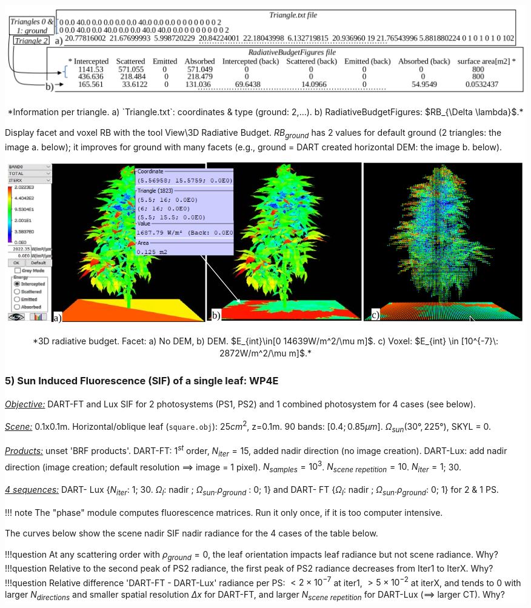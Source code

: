 <center><img src="./media/information_per_triangle.png"><p>*Information per triangle. a) `Triangle.txt`: coordinates & type (ground: 2,...). b) RadiativeBudgetFigures: $RB_{\Delta \lambda}$.*</p></img></center>

Display facet and voxel RB with the tool View\3D Radiative Budget. $RB_{ground}$ has 2 values for default ground (2 triangles: the image a. below); it improves for ground with many facets (e.g., ground = DART created horizontal DEM: the image b. below).

<center><img src="./media/3d_radiative_budget.png"><p>*3D radiative budget. Facet: a) No DEM, b) DEM. $E_{int}\in[0 14639W/m^2/\mu m]$. c) Voxel: $E_{int} \in [10^{-7}\: 2872W/m^2/\mu m]$.*</p></img></center>

### 5) Sun Induced Fluorescence (SIF) of a single leaf: WP4E

<u>*Objective:*</u> DART-FT and Lux SIF for 2 photosystems (PS1, PS2) and 1 combined photosystem for 4 cases (see below).

<u>*Scene:*</u> 0.1x0.1m. Horizontal/oblique leaf (`square.obj`): $25 cm^2$, z=0.1m. 90 bands: $[0.4;0.85\mu m]$. $\Omega_{sun}(30°, 225°)$, SKYL = 0.

<u>*Products:*</u> unset 'BRF products'. DART-FT: $1^{st}$ order, $N_{iter}=15$, added nadir direction (no image creation). DART-Lux: add nadir direction (image creation; default resolution $\implies$ image = 1 pixel). $N_{samples}=10^3$. $N_{scene\: repetition}=10$. $N_{iter}=1$; 30.

<u>*4 sequences:*</u> DART- Lux {$N_{iter}$: 1; 30. $\Omega_l$: nadir ; $\Omega_{sun}.\rho_{ground}$ : 0; 1} and DART- FT {$\Omega_l$: nadir ; $\Omega_{sun}.\rho_{ground}$: 0; 1} for 2 & 1 PS.

!!! note
    The "phase" module computes fluorescence matrices. Run it only once, if it is too computer intensive.

The curves below show the scene nadir SIF nadir radiance for the 4 cases of the table below.

!!!question
    At any scattering order with $\rho_{ground}=0$, the leaf orientation impacts leaf radiance but not scene radiance. Why?
!!!question
    Relative to the second peak of PS2 radiance, the first peak of PS2 radiance decreases from Iter1 to IterX. Why?
!!!question
    Relative difference 'DART-FT - DART-Lux' radiance per PS: $< 2 \times10^{-7}$ at iter1, $> 5\times 10^{-2}$ at iterX, and tends to 0 with larger $N_{directions}$ and smaller spatial resolution $\Delta x$ for DART-FT, and larger $N_{scene\: repetition}$ for DART-Lux ($\implies$ larger CT). Why?
